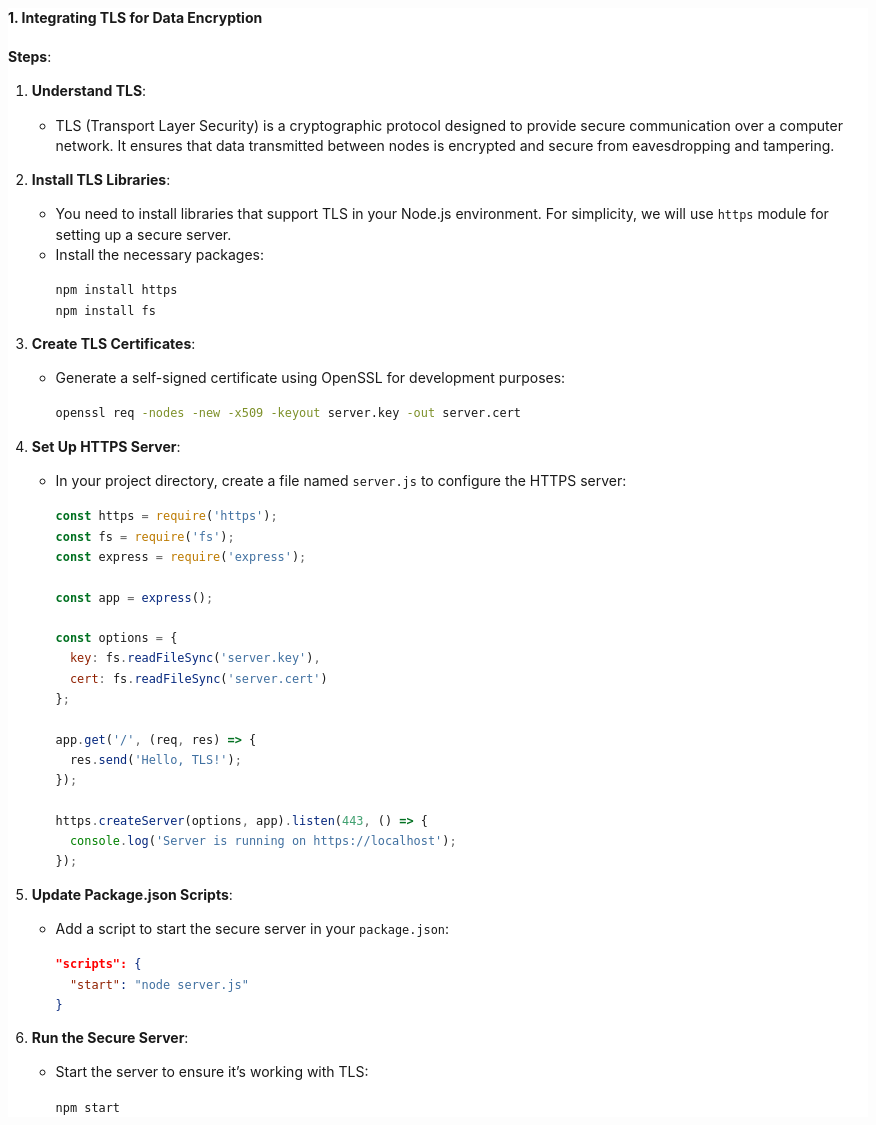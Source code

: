 #### 1. Integrating TLS for Data Encryption

**Steps**:

1. **Understand TLS**:
   - TLS (Transport Layer Security) is a cryptographic protocol designed to provide secure communication over a computer network. It ensures that data transmitted between nodes is encrypted and secure from eavesdropping and tampering.

2. **Install TLS Libraries**:
   - You need to install libraries that support TLS in your Node.js environment. For simplicity, we will use `https` module for setting up a secure server.
   - Install the necessary packages:
     ```bash
     npm install https
     npm install fs
     ```

3. **Create TLS Certificates**:
   - Generate a self-signed certificate using OpenSSL for development purposes:
     ```bash
     openssl req -nodes -new -x509 -keyout server.key -out server.cert
     ```

4. **Set Up HTTPS Server**:
   - In your project directory, create a file named `server.js` to configure the HTTPS server:
     ```javascript
     const https = require('https');
     const fs = require('fs');
     const express = require('express');

     const app = express();

     const options = {
       key: fs.readFileSync('server.key'),
       cert: fs.readFileSync('server.cert')
     };

     app.get('/', (req, res) => {
       res.send('Hello, TLS!');
     });

     https.createServer(options, app).listen(443, () => {
       console.log('Server is running on https://localhost');
     });
     ```

5. **Update Package.json Scripts**:
   - Add a script to start the secure server in your `package.json`:
     ```json
     "scripts": {
       "start": "node server.js"
     }
     ```

6. **Run the Secure Server**:
   - Start the server to ensure it’s working with TLS:
     ```bash
     npm start
     ```
